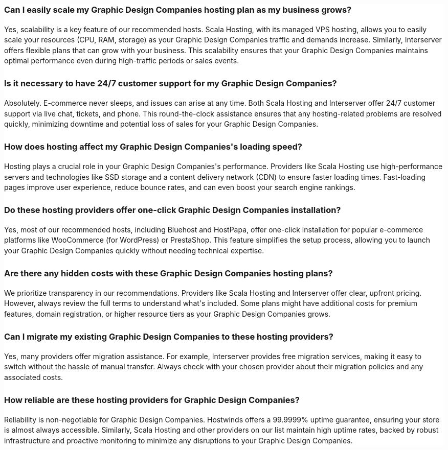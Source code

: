### Can I easily scale my Graphic Design Companies hosting plan as my business grows? 
Yes, scalability is a key feature of our recommended hosts. Scala Hosting, with its managed VPS hosting, allows you to easily scale your resources (CPU, RAM, storage) as your Graphic Design Companies traffic and demands increase. Similarly, Interserver offers flexible plans that can grow with your business. This scalability ensures that your Graphic Design Companies maintains optimal performance even during high-traffic periods or sales events.

### Is it necessary to have 24/7 customer support for my Graphic Design Companies? 
Absolutely. E-commerce never sleeps, and issues can arise at any time. Both Scala Hosting and Interserver offer 24/7 customer support via live chat, tickets, and phone. This round-the-clock assistance ensures that any hosting-related problems are resolved quickly, minimizing downtime and potential loss of sales for your Graphic Design Companies.

### How does hosting affect my Graphic Design Companies's loading speed? 
Hosting plays a crucial role in your Graphic Design Companies's performance. Providers like Scala Hosting use high-performance servers and technologies like SSD storage and a content delivery network (CDN) to ensure faster loading times. Fast-loading pages improve user experience, reduce bounce rates, and can even boost your search engine rankings.

### Do these hosting providers offer one-click Graphic Design Companies installation? 
Yes, most of our recommended hosts, including Bluehost and HostPapa, offer one-click installation for popular e-commerce platforms like WooCommerce (for WordPress) or PrestaShop. This feature simplifies the setup process, allowing you to launch your Graphic Design Companies quickly without needing technical expertise.

### Are there any hidden costs with these Graphic Design Companies hosting plans? 
We prioritize transparency in our recommendations. Providers like Scala Hosting and Interserver offer clear, upfront pricing. However, always review the full terms to understand what's included. Some plans might have additional costs for premium features, domain registration, or higher resource tiers as your Graphic Design Companies grows.

### Can I migrate my existing Graphic Design Companies to these hosting providers? 
Yes, many providers offer migration assistance. For example, Interserver provides free migration services, making it easy to switch without the hassle of manual transfer. Always check with your chosen provider about their migration policies and any associated costs.

### How reliable are these hosting providers for Graphic Design Companies? 
Reliability is non-negotiable for Graphic Design Companies. Hostwinds offers a 99.9999% uptime guarantee, ensuring your store is almost always accessible. Similarly, Scala Hosting and other providers on our list maintain high uptime rates, backed by robust infrastructure and proactive monitoring to minimize any disruptions to your Graphic Design Companies.
